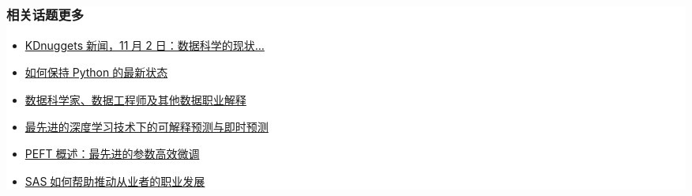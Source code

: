 ### 相关话题更多

+   [KDnuggets 新闻，11 月 2 日：数据科学的现状…](https://www.kdnuggets.com/2022/n43.html)

+   [如何保持 Python 的最新状态](https://www.kdnuggets.com/2022/06/stay-current-python.html)

+   [数据科学家、数据工程师及其他数据职业解释](https://www.kdnuggets.com/2021/05/data-scientist-data-engineer-data-careers-explained.html)

+   [最先进的深度学习技术下的可解释预测与即时预测](https://www.kdnuggets.com/2021/12/sota-explainable-forecasting-and-nowcasting.html)

+   [PEFT 概述：最先进的参数高效微调](https://www.kdnuggets.com/overview-of-peft-stateoftheart-parameterefficient-finetuning)

+   [SAS 如何帮助推动从业者的职业发展](https://www.kdnuggets.com/2023/07/sas-help-catapult-practitioners-careers.html)

